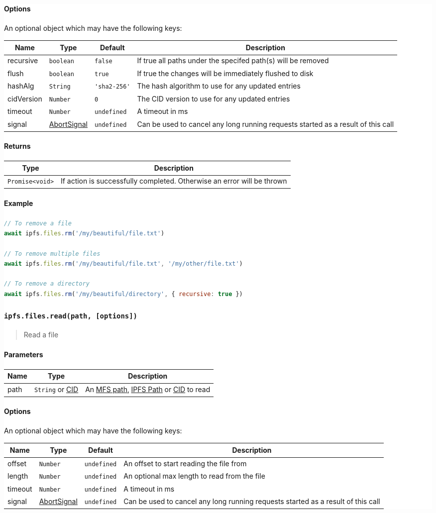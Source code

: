 #### Options

An optional object which may have the following keys:

| Name | Type | Default | Description |
| ---- | ---- | ------- | ----------- |
| recursive | `boolean` | `false` | If true all paths under the specifed path(s) will be removed |
| flush | `boolean` | `true` | If true the changes will be immediately flushed to disk |
| hashAlg | `String` | `'sha2-256'` | The hash algorithm to use for any updated entries |
| cidVersion | `Number` | `0` | The CID version to use for any updated entries |
| timeout | `Number` | `undefined` | A timeout in ms |
| signal | [AbortSignal][] | `undefined` |  Can be used to cancel any long running requests started as a result of this call |

#### Returns

| Type | Description |
| -------- | -------- |
| `Promise<void>` | If action is successfully completed. Otherwise an error will be thrown |

#### Example

```JavaScript
// To remove a file
await ipfs.files.rm('/my/beautiful/file.txt')

// To remove multiple files
await ipfs.files.rm('/my/beautiful/file.txt', '/my/other/file.txt')

// To remove a directory
await ipfs.files.rm('/my/beautiful/directory', { recursive: true })
```

### `ipfs.files.read(path, [options])`

> Read a file

#### Parameters

| Name | Type | Description |
| ---- | ---- | ----------- |
| path | `String` or [CID][] | An [MFS path][], [IPFS Path][] or [CID][] to read |

#### Options

An optional object which may have the following keys:

| Name | Type | Default | Description |
| ---- | ---- | ------- | ----------- |
| offset | `Number` | `undefined` | An offset to start reading the file from |
| length | `Number` | `undefined` | An optional max length to read from the file |
| timeout | `Number` | `undefined` | A timeout in ms |
| signal | [AbortSignal][] | `undefined` |  Can be used to cancel any long running requests started as a result of this call |


[b]: https://www.npmjs.com/package/buffer
[file]: https://developer.mozilla.org/en-US/docs/Web/API/File
[cid]: https://www.npmjs.com/package/cids
[blob]: https://developer.mozilla.org/en-US/docs/Web/API/Blob
[IPFS Path]: https://www.npmjs.com/package/is-ipfs#isipfspathpath
[MFS Path]: https://docs.ipfs.io/guides/concepts/mfs/
[AbortSignal]: https://developer.mozilla.org/en-US/docs/Web/API/AbortSignal